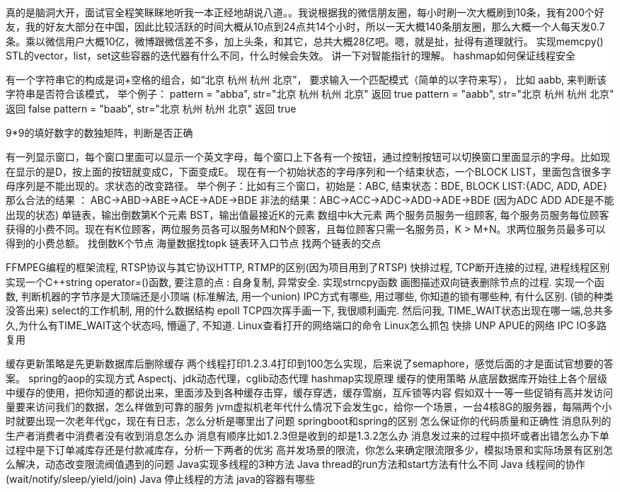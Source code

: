 真的是脑洞大开，面试官全程笑眯眯地听我一本正经地胡说八道。。我说根据我的微信朋友圈，每小时刷一次大概刷到10条，我有200个好友，我的好友大部分在中国，因此比较活跃的时间大概从10点到24点共14个小时，所以一天大概140条朋友圈，那么大概一个人每天发0.7条。乘以微信用户大概10亿，微博跟微信差不多，加上头条，和其它，总共大概28亿吧。嗯，就是扯，扯得有道理就行。
实现memcpy()
STL的vector，list，set这些容器的迭代器有什么不同，什么时候会失效。
讲一下对智能指针的理解。
hashmap如何保证线程安全

有一个字符串它的构成是词+空格的组合，如“北京 杭州 杭州 北京”， 要求输入一个匹配模式（简单的以字符来写）， 比如 aabb, 来判断该字符串是否符合该模式， 举个例子：
pattern = "abba", str="北京 杭州 杭州 北京" 返回 true
pattern = "aabb", str="北京 杭州 杭州 北京" 返回 false
pattern = "baab", str="北京 杭州 杭州 北京" 返回 true

9*9的填好数字的数独矩阵，判断是否正确

有一列显示窗口，每个窗口里面可以显示一个英文字母，每个窗口上下各有一个按钮，通过控制按钮可以切换窗口里面显示的字母。比如现在显示的是D，按上面的按钮就变成C，下面变成E。
现在有一个初始状态的字母序列和一个结束状态，一个BLOCK LIST，里面包含很多字母序列是不能出现的。求状态的改变路径。
举个例子：比如有三个窗口，初始是：ABC, 结束状态：BDE, BLOCK LIST:{ADC, ADD, ADE}
那么合法的结果 ： ABC->ABD->ABE->ACE->ADE->BDE
非法的结果：ABC->ACC->ADC->ADD->ADE->BDE (因为ADC ADD ADE是不能出现的状态)
单链表，输出倒数第K个元素
BST，输出值最接近K的元素
数组中k大元素
两个服务员服务一组顾客, 每个服务员服务每位顾客获得的小费不同。现在有K位顾客，两位服务员各可以服务M和N个顾客，且每位顾客只需一名服务员，K > M+N。求两位服务员最多可以得到的小费总额。
找倒数K个节点
海量数据找topk
链表环入口节点
找两个链表的交点

FFMPEG编程的框架流程, RTSP协议与其它协议HTTP, RTMP的区别(因为项目用到了RTSP)
快排过程, TCP断开连接的过程, 进程线程区别
实现一个C++string operator=()函数, 要注意的点 : 自身复制, 异常安全.
实现strncpy函数
画图描述双向链表删除节点的过程.
实现一个函数, 判断机器的字节序是大顶端还是小顶端 (标准解法, 用一个union)
IPC方式有哪些, 用过哪些, 你知道的锁有哪些种, 有什么区别. (锁的种类没答出来)
select的工作机制, 用的什么数据结构
epoll
TCP四次挥手画一下, 我很顺利画完. 然后问我, TIME_WAIT状态出现在哪一端,总共多久,为什么有TIME_WAIT这个状态吗, 懵逼了, 不知道.
Linux查看打开的网络端口的命令
Linux怎么抓包
快排
UNP
APUE的网络
IPC
IO多路复用

缓存更新策略是先更新数据库后删除缓存
两个线程打印1.2.3.4打印到100怎么实现，后来说了semaphore，感觉后面的才是面试官想要的答案。
spring的aop的实现方式
Aspectj、jdk动态代理，cglib动态代理
hashmap实现原理
缓存的使用策略
从底层数据库开始往上各个层级中缓存的使用，把你知道的都说出来，里面涉及到各种缓存击穿，缓存穿透，缓存雪崩，互斥锁等内容
假如双十一等一些促销有高并发访问量要来访问我们的数据，怎么样做到可靠的服务
jvm虚拟机老年代什么情况下会发生gc，给你一个场景，一台4核8G的服务器，每隔两个小时就要出现一次老年代gc，现在有日志，怎么分析是哪里出了问题
springboot和spring的区别
怎么保证你的代码质量和正确性
消息队列的生产者消费者中消费者没有收到消息怎么办
消息有顺序比如1.2.3但是收到的却是1.3.2怎么办
消息发过来的过程中损坏或者出错怎么办下单过程中是下订单减库存还是付款减库存，分析一下两者的优劣
高并发场景的限流，你怎么来确定限流限多少，模拟场景和实际场景有区别怎么解决，动态改变限流阀值遇到的问题
Java实现多线程的3种方法
Java thread的run方法和start方法有什么不同
Java 线程间的协作(wait/notify/sleep/yield/join)
Java 停止线程的方法
java的容器有哪些